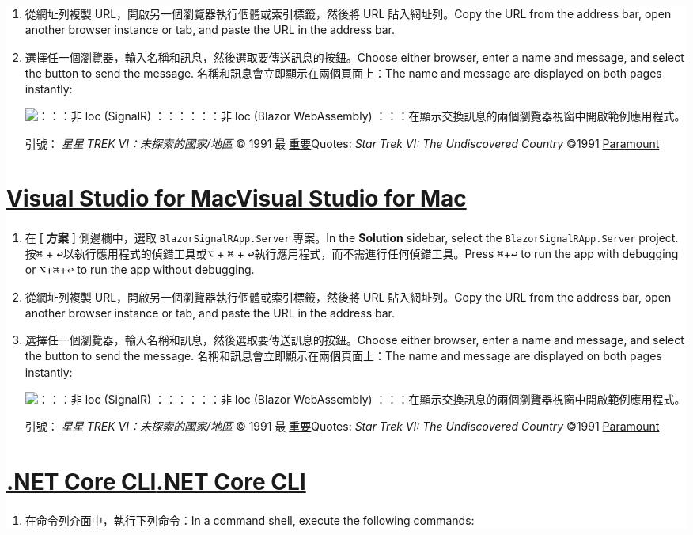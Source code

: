 1. <span data-ttu-id="b05b0-204">從網址列複製 URL，開啟另一個瀏覽器執行個體或索引標籤，然後將 URL 貼入網址列。</span><span class="sxs-lookup"><span data-stu-id="b05b0-204">Copy the URL from the address bar, open another browser instance or tab, and paste the URL in the address bar.</span></span>

1. <span data-ttu-id="b05b0-205">選擇任一個瀏覽器，輸入名稱和訊息，然後選取要傳送訊息的按鈕。</span><span class="sxs-lookup"><span data-stu-id="b05b0-205">Choose either browser, enter a name and message, and select the button to send the message.</span></span> <span data-ttu-id="b05b0-206">名稱和訊息會立即顯示在兩個頁面上：</span><span class="sxs-lookup"><span data-stu-id="b05b0-206">The name and message are displayed on both pages instantly:</span></span>

   ![：：：非 loc (SignalR) ：：：：：：非 loc (Blazor WebAssembly) ：：：在顯示交換訊息的兩個瀏覽器視窗中開啟範例應用程式。](signalr-blazor-webassembly/_static/3.x/signalr-blazor-webassembly-finished.png)

   <span data-ttu-id="b05b0-208">引號： *星星 TREK VI：未探索的國家/地區* &copy; 1991 最 [重要](https://www.paramountmovies.com/movies/star-trek-vi-the-undiscovered-country)</span><span class="sxs-lookup"><span data-stu-id="b05b0-208">Quotes: *Star Trek VI: The Undiscovered Country* &copy;1991 [Paramount](https://www.paramountmovies.com/movies/star-trek-vi-the-undiscovered-country)</span></span>

# <a name="visual-studio-for-mac"></a>[<span data-ttu-id="b05b0-209">Visual Studio for Mac</span><span class="sxs-lookup"><span data-stu-id="b05b0-209">Visual Studio for Mac</span></span>](#tab/visual-studio-mac)

1. <span data-ttu-id="b05b0-210">在 [ **方案** ] 側邊欄中，選取 `BlazorSignalRApp.Server` 專案。</span><span class="sxs-lookup"><span data-stu-id="b05b0-210">In the **Solution** sidebar, select the `BlazorSignalRApp.Server` project.</span></span> <span data-ttu-id="b05b0-211">按<kbd>⌘</kbd> + <kbd>↩</kbd>以執行應用程式的偵錯工具或<kbd>⌥</kbd> + <kbd>⌘</kbd> + <kbd>↩</kbd>執行應用程式，而不需進行任何偵錯工具。</span><span class="sxs-lookup"><span data-stu-id="b05b0-211">Press <kbd>⌘</kbd>+<kbd>↩</kbd> to run the app with debugging or <kbd>⌥</kbd>+<kbd>⌘</kbd>+<kbd>↩</kbd> to run the app without debugging.</span></span>

1. <span data-ttu-id="b05b0-212">從網址列複製 URL，開啟另一個瀏覽器執行個體或索引標籤，然後將 URL 貼入網址列。</span><span class="sxs-lookup"><span data-stu-id="b05b0-212">Copy the URL from the address bar, open another browser instance or tab, and paste the URL in the address bar.</span></span>

1. <span data-ttu-id="b05b0-213">選擇任一個瀏覽器，輸入名稱和訊息，然後選取要傳送訊息的按鈕。</span><span class="sxs-lookup"><span data-stu-id="b05b0-213">Choose either browser, enter a name and message, and select the button to send the message.</span></span> <span data-ttu-id="b05b0-214">名稱和訊息會立即顯示在兩個頁面上：</span><span class="sxs-lookup"><span data-stu-id="b05b0-214">The name and message are displayed on both pages instantly:</span></span>

   ![：：：非 loc (SignalR) ：：：：：：非 loc (Blazor WebAssembly) ：：：在顯示交換訊息的兩個瀏覽器視窗中開啟範例應用程式。](signalr-blazor-webassembly/_static/3.x/signalr-blazor-webassembly-finished.png)

   <span data-ttu-id="b05b0-216">引號： *星星 TREK VI：未探索的國家/地區* &copy; 1991 最 [重要](https://www.paramountmovies.com/movies/star-trek-vi-the-undiscovered-country)</span><span class="sxs-lookup"><span data-stu-id="b05b0-216">Quotes: *Star Trek VI: The Undiscovered Country* &copy;1991 [Paramount](https://www.paramountmovies.com/movies/star-trek-vi-the-undiscovered-country)</span></span>

# <a name="net-core-cli"></a>[<span data-ttu-id="b05b0-217">.NET Core CLI</span><span class="sxs-lookup"><span data-stu-id="b05b0-217">.NET Core CLI</span></span>](#tab/netcore-cli/)

1. <span data-ttu-id="b05b0-218">在命令列介面中，執行下列命令：</span><span class="sxs-lookup"><span data-stu-id="b05b0-218">In a command shell, execute the following commands:</span></span>
